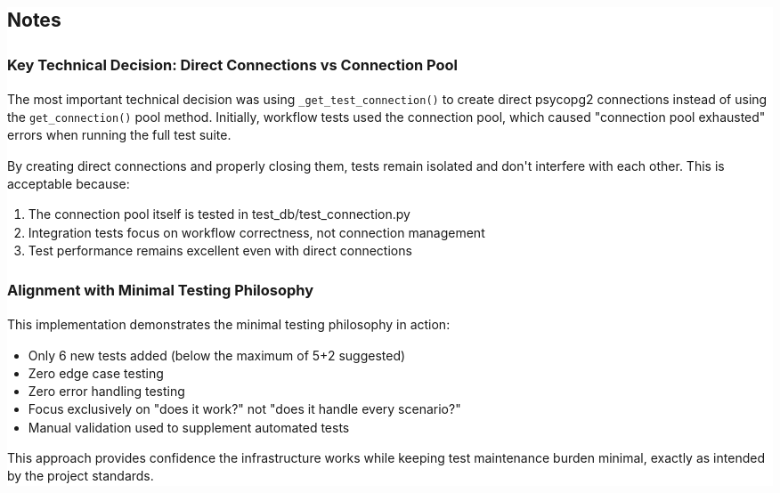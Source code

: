 ## Notes

### Key Technical Decision: Direct Connections vs Connection Pool
The most important technical decision was using `_get_test_connection()` to create direct psycopg2 connections instead of using the `get_connection()` pool method. Initially, workflow tests used the connection pool, which caused "connection pool exhausted" errors when running the full test suite.

By creating direct connections and properly closing them, tests remain isolated and don't interfere with each other. This is acceptable because:
1. The connection pool itself is tested in test_db/test_connection.py
2. Integration tests focus on workflow correctness, not connection management
3. Test performance remains excellent even with direct connections

### Alignment with Minimal Testing Philosophy
This implementation demonstrates the minimal testing philosophy in action:
- Only 6 new tests added (below the maximum of 5+2 suggested)
- Zero edge case testing
- Zero error handling testing
- Focus exclusively on "does it work?" not "does it handle every scenario?"
- Manual validation used to supplement automated tests

This approach provides confidence the infrastructure works while keeping test maintenance burden minimal, exactly as intended by the project standards.
